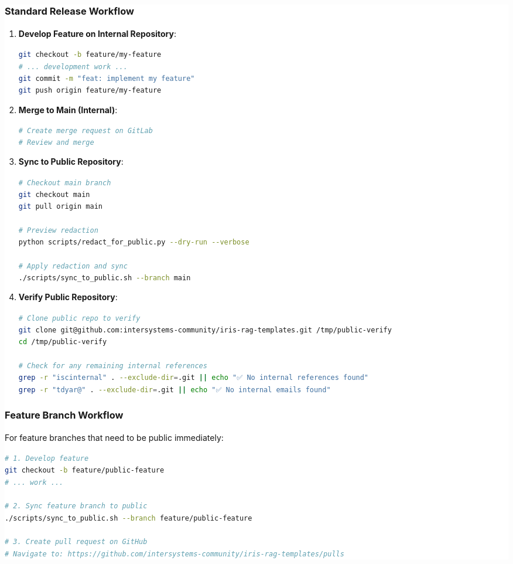 ### Standard Release Workflow

1. **Develop Feature on Internal Repository**:
   ```bash
   git checkout -b feature/my-feature
   # ... development work ...
   git commit -m "feat: implement my feature"
   git push origin feature/my-feature
   ```

2. **Merge to Main (Internal)**:
   ```bash
   # Create merge request on GitLab
   # Review and merge
   ```

3. **Sync to Public Repository**:
   ```bash
   # Checkout main branch
   git checkout main
   git pull origin main

   # Preview redaction
   python scripts/redact_for_public.py --dry-run --verbose

   # Apply redaction and sync
   ./scripts/sync_to_public.sh --branch main
   ```

4. **Verify Public Repository**:
   ```bash
   # Clone public repo to verify
   git clone git@github.com:intersystems-community/iris-rag-templates.git /tmp/public-verify
   cd /tmp/public-verify

   # Check for any remaining internal references
   grep -r "iscinternal" . --exclude-dir=.git || echo "✅ No internal references found"
   grep -r "tdyar@" . --exclude-dir=.git || echo "✅ No internal emails found"
   ```

### Feature Branch Workflow

For feature branches that need to be public immediately:

```bash
# 1. Develop feature
git checkout -b feature/public-feature
# ... work ...

# 2. Sync feature branch to public
./scripts/sync_to_public.sh --branch feature/public-feature

# 3. Create pull request on GitHub
# Navigate to: https://github.com/intersystems-community/iris-rag-templates/pulls
```
